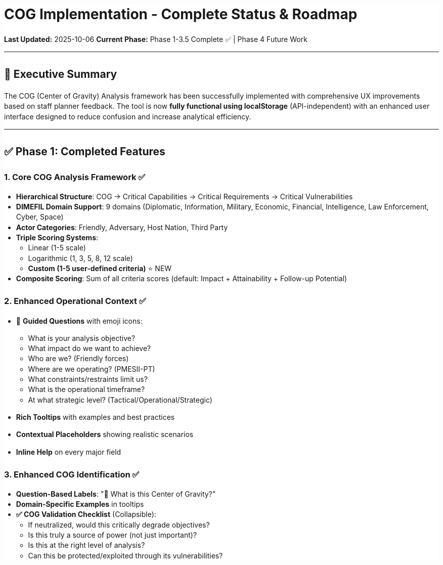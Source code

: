 # COG Implementation - Complete Status & Roadmap

**Last Updated:** 2025-10-06
**Current Phase:** Phase 1-3.5 Complete ✅ | Phase 4 Future Work

---

## 🎯 Executive Summary

The COG (Center of Gravity) Analysis framework has been successfully implemented with comprehensive UX improvements based on staff planner feedback. The tool is now **fully functional using localStorage** (API-independent) with an enhanced user interface designed to reduce confusion and increase analytical efficiency.

---

## ✅ Phase 1: Completed Features

### 1. **Core COG Analysis Framework** ✅
- **Hierarchical Structure**: COG → Critical Capabilities → Critical Requirements → Critical Vulnerabilities
- **DIMEFIL Domain Support**: 9 domains (Diplomatic, Information, Military, Economic, Financial, Intelligence, Law Enforcement, Cyber, Space)
- **Actor Categories**: Friendly, Adversary, Host Nation, Third Party
- **Triple Scoring Systems**:
  - Linear (1-5 scale)
  - Logarithmic (1, 3, 5, 8, 12 scale)
  - **Custom (1-5 user-defined criteria)** ⭐ NEW
- **Composite Scoring**: Sum of all criteria scores (default: Impact + Attainability + Follow-up Potential)

### 2. **Enhanced Operational Context** ✅
- 🎯 **Guided Questions** with emoji icons:
  - What is your analysis objective?
  - What impact do we want to achieve?
  - Who are we? (Friendly forces)
  - Where are we operating? (PMESII-PT)
  - What constraints/restraints limit us?
  - What is the operational timeframe?
  - At what strategic level? (Tactical/Operational/Strategic)

- **Rich Tooltips** with examples and best practices
- **Contextual Placeholders** showing realistic scenarios
- **Inline Help** on every major field

### 3. **Enhanced COG Identification** ✅
- **Question-Based Labels**: "📝 What is this Center of Gravity?"
- **Domain-Specific Examples** in tooltips
- **✅ COG Validation Checklist** (Collapsible):
  - If neutralized, would this critically degrade objectives?
  - Is this truly a source of power (not just important)?
  - Is this at the right level of analysis?
  - Can this be protected/exploited through its vulnerabilities?
